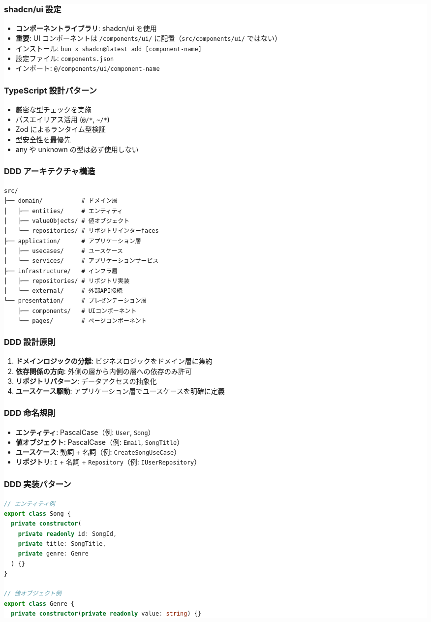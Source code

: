### shadcn/ui 設定

- **コンポーネントライブラリ**: shadcn/ui を使用
- **重要**: UI コンポーネントは `/components/ui/` に配置（`src/components/ui/` ではない）
- インストール: `bun x shadcn@latest add [component-name]`
- 設定ファイル: `components.json`
- インポート: `@/components/ui/component-name`

### TypeScript 設計パターン

- 厳密な型チェックを実施
- パスエイリアス活用 (`@/*`, `~/*`)
- Zod によるランタイム型検証
- 型安全性を最優先
- any や unknown の型は必ず使用しない

### DDD アーキテクチャ構造

```
src/
├── domain/           # ドメイン層
│   ├── entities/     # エンティティ
│   ├── valueObjects/ # 値オブジェクト
│   └── repositories/ # リポジトリインターfaces
├── application/      # アプリケーション層
│   ├── usecases/     # ユースケース
│   └── services/     # アプリケーションサービス
├── infrastructure/   # インフラ層
│   ├── repositories/ # リポジトリ実装
│   └── external/     # 外部API接続
└── presentation/     # プレゼンテーション層
    ├── components/   # UIコンポーネント
    └── pages/        # ページコンポーネント
```

### DDD 設計原則

1. **ドメインロジックの分離**: ビジネスロジックをドメイン層に集約
2. **依存関係の方向**: 外側の層から内側の層への依存のみ許可
3. **リポジトリパターン**: データアクセスの抽象化
4. **ユースケース駆動**: アプリケーション層でユースケースを明確に定義

### DDD 命名規則

- **エンティティ**: PascalCase（例: `User`, `Song`）
- **値オブジェクト**: PascalCase（例: `Email`, `SongTitle`）
- **ユースケース**: 動詞 + 名詞（例: `CreateSongUseCase`）
- **リポジトリ**: `I` + 名詞 + `Repository`（例: `IUserRepository`）

### DDD 実装パターン

```typescript
// エンティティ例
export class Song {
  private constructor(
    private readonly id: SongId,
    private title: SongTitle,
    private genre: Genre
  ) {}
}

// 値オブジェクト例
export class Genre {
  private constructor(private readonly value: string) {}

```